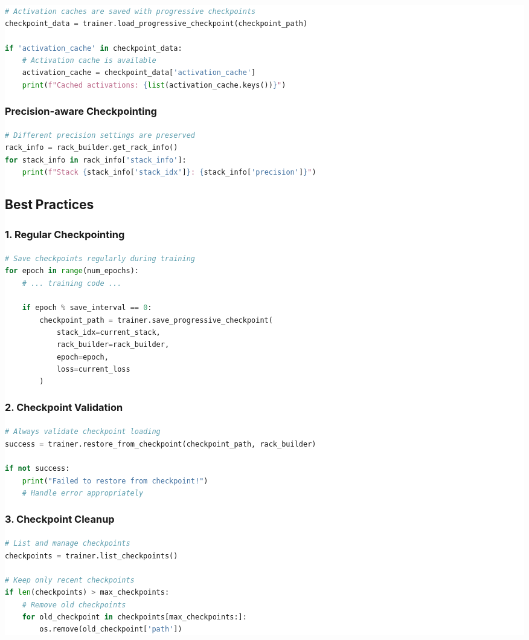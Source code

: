 ```python
# Activation caches are saved with progressive checkpoints
checkpoint_data = trainer.load_progressive_checkpoint(checkpoint_path)

if 'activation_cache' in checkpoint_data:
    # Activation cache is available
    activation_cache = checkpoint_data['activation_cache']
    print(f"Cached activations: {list(activation_cache.keys())}")
```

### Precision-aware Checkpointing

```python
# Different precision settings are preserved
rack_info = rack_builder.get_rack_info()
for stack_info in rack_info['stack_info']:
    print(f"Stack {stack_info['stack_idx']}: {stack_info['precision']}")
```

## Best Practices

### 1. Regular Checkpointing

```python
# Save checkpoints regularly during training
for epoch in range(num_epochs):
    # ... training code ...
    
    if epoch % save_interval == 0:
        checkpoint_path = trainer.save_progressive_checkpoint(
            stack_idx=current_stack,
            rack_builder=rack_builder,
            epoch=epoch,
            loss=current_loss
        )
```

### 2. Checkpoint Validation

```python
# Always validate checkpoint loading
success = trainer.restore_from_checkpoint(checkpoint_path, rack_builder)

if not success:
    print("Failed to restore from checkpoint!")
    # Handle error appropriately
```

### 3. Checkpoint Cleanup

```python
# List and manage checkpoints
checkpoints = trainer.list_checkpoints()

# Keep only recent checkpoints
if len(checkpoints) > max_checkpoints:
    # Remove old checkpoints
    for old_checkpoint in checkpoints[max_checkpoints:]:
        os.remove(old_checkpoint['path'])
```
